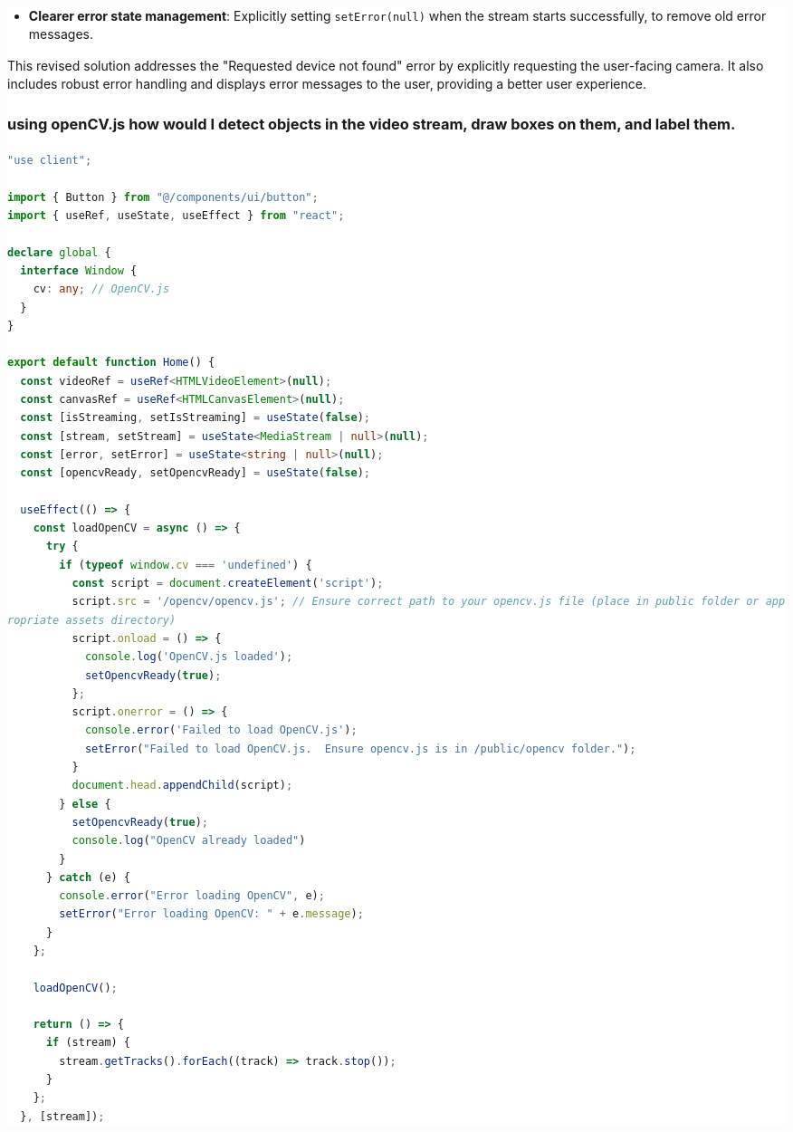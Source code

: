 * **Clearer error state management**: Explicitly setting `setError(null)` when the stream starts successfully, to remove old error messages.

This revised solution addresses the "Requested device not found" error by explicitly requesting the user-facing camera.  It also includes robust error handling and displays error messages to the user, providing a better user experience.


### using openCV.js how would I detect objects in the video stream, draw boxes on them, and label them.

```typescript jsx
"use client";

import { Button } from "@/components/ui/button";
import { useRef, useState, useEffect } from "react";

declare global {
  interface Window {
    cv: any; // OpenCV.js
  }
}

export default function Home() {
  const videoRef = useRef<HTMLVideoElement>(null);
  const canvasRef = useRef<HTMLCanvasElement>(null);
  const [isStreaming, setIsStreaming] = useState(false);
  const [stream, setStream] = useState<MediaStream | null>(null);
  const [error, setError] = useState<string | null>(null);
  const [opencvReady, setOpencvReady] = useState(false);

  useEffect(() => {
    const loadOpenCV = async () => {
      try {
        if (typeof window.cv === 'undefined') {
          const script = document.createElement('script');
          script.src = '/opencv/opencv.js'; // Ensure correct path to your opencv.js file (place in public folder or appropriate assets directory)
          script.onload = () => {
            console.log('OpenCV.js loaded');
            setOpencvReady(true);
          };
          script.onerror = () => {
            console.error('Failed to load OpenCV.js');
            setError("Failed to load OpenCV.js.  Ensure opencv.js is in /public/opencv folder.");
          }
          document.head.appendChild(script);
        } else {
          setOpencvReady(true);
          console.log("OpenCV already loaded")
        }
      } catch (e) {
        console.error("Error loading OpenCV", e);
        setError("Error loading OpenCV: " + e.message);
      }
    };

    loadOpenCV();

    return () => {
      if (stream) {
        stream.getTracks().forEach((track) => track.stop());
      }
    };
  }, [stream]);
```